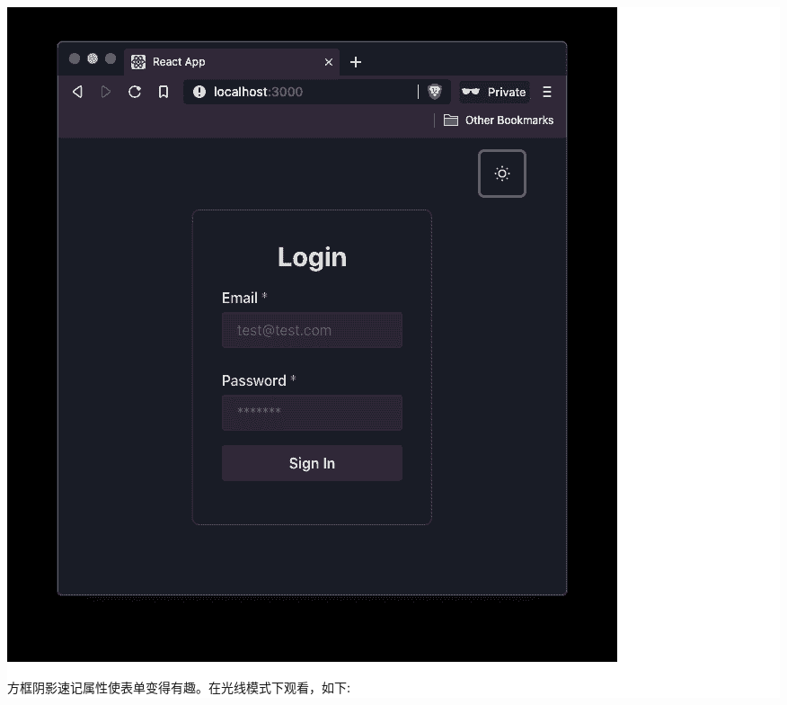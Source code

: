 ![border wrapped around form to add some border width](img/adf4d68642e95ffe0aa957a0a8e7add2.png)

方框阴影速记属性使表单变得有趣。在光线模式下观看，如下:
